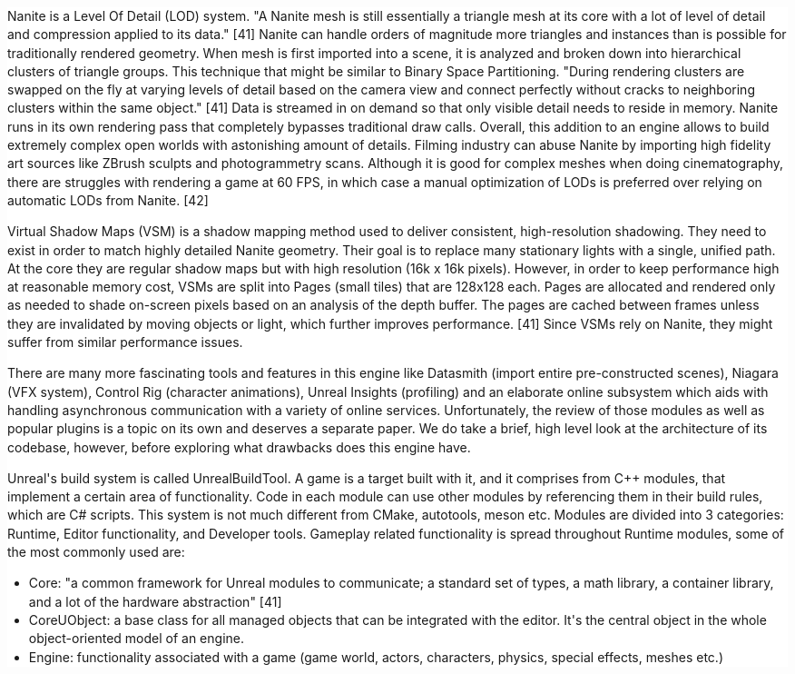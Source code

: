 Nanite is a Level Of Detail (LOD) system. "A Nanite mesh is still essentially a triangle mesh at its core with a lot of level of detail and compression applied to its data." [41]
Nanite can handle orders of magnitude more triangles and instances than is possible for traditionally rendered geometry.
When mesh is first imported into a scene, it is analyzed and broken down into hierarchical clusters of triangle groups.
This technique that might be similar to Binary Space Partitioning.
"During rendering clusters are swapped on the fly at varying levels of detail based on the camera view
and connect perfectly without cracks to neighboring clusters within the same object." [41]
Data is streamed in on demand so that only visible detail needs to reside in memory.
Nanite runs in its own rendering pass that completely bypasses traditional draw calls.
Overall, this addition to an engine allows to build extremely complex open worlds with astonishing amount of details.
Filming industry can abuse Nanite by importing high fidelity art sources like ZBrush sculpts and photogrammetry scans.
Although it is good for complex meshes when doing cinematography,
there are struggles with rendering a game at 60 FPS, in which case a manual optimization of LODs is preferred over relying on automatic LODs from Nanite. [42]

Virtual Shadow Maps (VSM) is a shadow mapping method used to deliver consistent, high-resolution shadowing.
They need to exist in order to match highly detailed Nanite geometry.
Their goal is to replace many stationary lights with a single, unified path.
At the core they are regular shadow maps but with high resolution (16k x 16k pixels).
However, in order to keep performance high at reasonable memory cost, VSMs are split into Pages (small tiles) that are 128x128 each.
Pages are allocated and rendered only as needed to shade on-screen pixels based on an analysis of the depth buffer.
The pages are cached between frames unless they are invalidated by moving objects or light, which further improves performance. [41]
Since VSMs rely on Nanite, they might suffer from similar performance issues.

There are many more fascinating tools and features in this engine like Datasmith (import entire pre-constructed scenes),
Niagara (VFX system), Control Rig (character animations), Unreal Insights (profiling)
and an elaborate online subsystem which aids with handling asynchronous communication with a variety of online services.
Unfortunately, the review of those modules as well as popular plugins is a topic on its own and deserves a separate paper.
We do take a brief, high level look at the architecture of its codebase, however, before exploring what drawbacks does this engine have.

Unreal's build system is called UnrealBuildTool. A game is a target built with it, and it comprises from C++ modules, that implement a certain area of functionality.
Code in each module can use other modules by referencing them in their build rules, which are C# scripts. This system is not much different from CMake, autotools, meson etc.
Modules are divided into 3 categories: Runtime, Editor functionality, and Developer tools.
Gameplay related functionality is spread throughout Runtime modules, some of the most commonly used are:

- Core: "a common framework for Unreal modules to communicate; a standard set of types, a math library, a container library, and a lot of the hardware abstraction" [41]
- CoreUObject: a base class for all managed objects that can be integrated with the editor. It's the central object in the whole object-oriented model of an engine.
- Engine: functionality associated with a game (game world, actors, characters, physics, special effects, meshes etc.)
